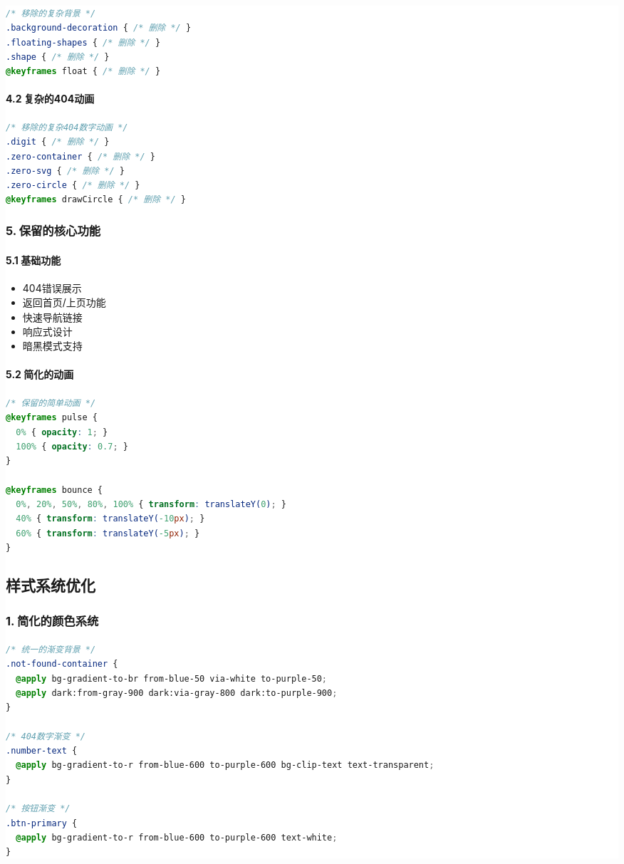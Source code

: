 ```css
/* 移除的复杂背景 */
.background-decoration { /* 删除 */ }
.floating-shapes { /* 删除 */ }
.shape { /* 删除 */ }
@keyframes float { /* 删除 */ }
```

#### 4.2 复杂的404动画

```css
/* 移除的复杂404数字动画 */
.digit { /* 删除 */ }
.zero-container { /* 删除 */ }
.zero-svg { /* 删除 */ }
.zero-circle { /* 删除 */ }
@keyframes drawCircle { /* 删除 */ }
```

### 5. 保留的核心功能

#### 5.1 基础功能

- 404错误展示
- 返回首页/上页功能
- 快速导航链接
- 响应式设计
- 暗黑模式支持

#### 5.2 简化的动画

```css
/* 保留的简单动画 */
@keyframes pulse {
  0% { opacity: 1; }
  100% { opacity: 0.7; }
}

@keyframes bounce {
  0%, 20%, 50%, 80%, 100% { transform: translateY(0); }
  40% { transform: translateY(-10px); }
  60% { transform: translateY(-5px); }
}
```

## 样式系统优化

### 1. 简化的颜色系统

```css
/* 统一的渐变背景 */
.not-found-container {
  @apply bg-gradient-to-br from-blue-50 via-white to-purple-50;
  @apply dark:from-gray-900 dark:via-gray-800 dark:to-purple-900;
}

/* 404数字渐变 */
.number-text {
  @apply bg-gradient-to-r from-blue-600 to-purple-600 bg-clip-text text-transparent;
}

/* 按钮渐变 */
.btn-primary {
  @apply bg-gradient-to-r from-blue-600 to-purple-600 text-white;
}
```